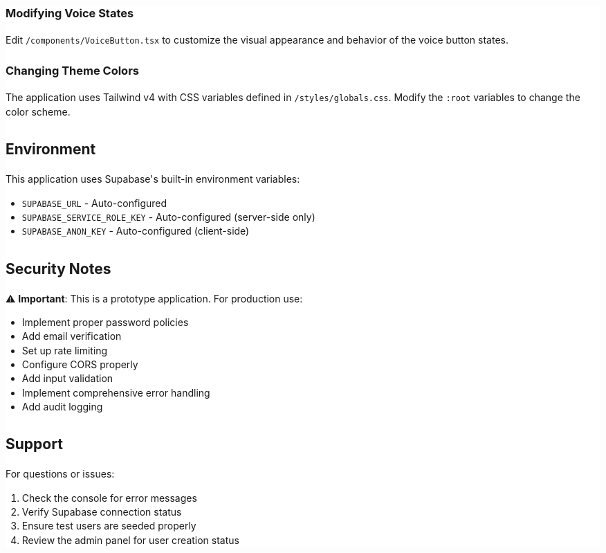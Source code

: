 ### Modifying Voice States

Edit `/components/VoiceButton.tsx` to customize the visual appearance and behavior of the voice button states.

### Changing Theme Colors

The application uses Tailwind v4 with CSS variables defined in `/styles/globals.css`. Modify the `:root` variables to change the color scheme.

## Environment

This application uses Supabase's built-in environment variables:
- `SUPABASE_URL` - Auto-configured
- `SUPABASE_SERVICE_ROLE_KEY` - Auto-configured (server-side only)
- `SUPABASE_ANON_KEY` - Auto-configured (client-side)

## Security Notes

⚠️ **Important**: This is a prototype application. For production use:
- Implement proper password policies
- Add email verification
- Set up rate limiting
- Configure CORS properly
- Add input validation
- Implement comprehensive error handling
- Add audit logging

## Support

For questions or issues:
1. Check the console for error messages
2. Verify Supabase connection status
3. Ensure test users are seeded properly
4. Review the admin panel for user creation status
